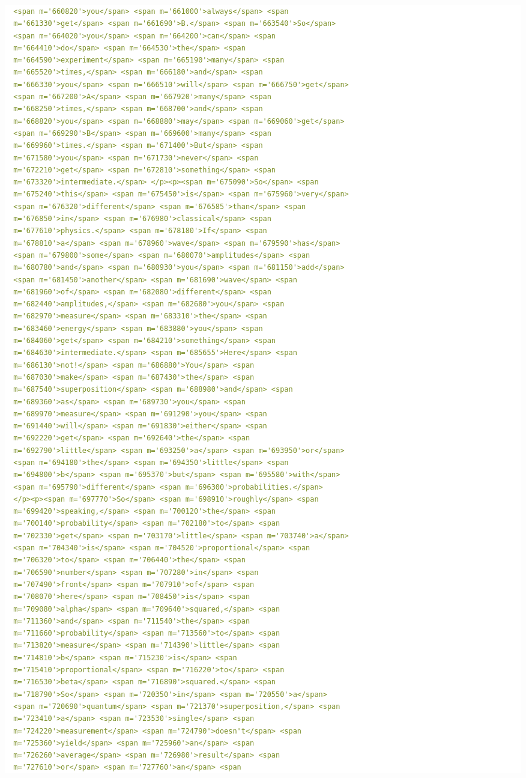 ```yaml
  <span m='660820'>you</span> <span m='661000'>always</span> <span
  m='661330'>get</span> <span m='661690'>B.</span> <span m='663540'>So</span>
  <span m='664020'>you</span> <span m='664200'>can</span> <span
  m='664410'>do</span> <span m='664530'>the</span> <span
  m='664590'>experiment</span> <span m='665190'>many</span> <span
  m='665520'>times,</span> <span m='666180'>and</span> <span
  m='666330'>you</span> <span m='666510'>will</span> <span m='666750'>get</span>
  <span m='667200'>A</span> <span m='667920'>many</span> <span
  m='668250'>times,</span> <span m='668700'>and</span> <span
  m='668820'>you</span> <span m='668880'>may</span> <span m='669060'>get</span>
  <span m='669290'>B</span> <span m='669600'>many</span> <span
  m='669960'>times.</span> <span m='671400'>But</span> <span
  m='671580'>you</span> <span m='671730'>never</span> <span
  m='672210'>get</span> <span m='672810'>something</span> <span
  m='673320'>intermediate.</span> </p><p><span m='675090'>So</span> <span
  m='675240'>this</span> <span m='675450'>is</span> <span m='675960'>very</span>
  <span m='676320'>different</span> <span m='676585'>than</span> <span
  m='676850'>in</span> <span m='676980'>classical</span> <span
  m='677610'>physics.</span> <span m='678180'>If</span> <span
  m='678810'>a</span> <span m='678960'>wave</span> <span m='679590'>has</span>
  <span m='679800'>some</span> <span m='680070'>amplitudes</span> <span
  m='680780'>and</span> <span m='680930'>you</span> <span m='681150'>add</span>
  <span m='681450'>another</span> <span m='681690'>wave</span> <span
  m='681960'>of</span> <span m='682080'>different</span> <span
  m='682440'>amplitudes,</span> <span m='682680'>you</span> <span
  m='682970'>measure</span> <span m='683310'>the</span> <span
  m='683460'>energy</span> <span m='683880'>you</span> <span
  m='684060'>get</span> <span m='684210'>something</span> <span
  m='684630'>intermediate.</span> <span m='685655'>Here</span> <span
  m='686130'>not!</span> <span m='686880'>You</span> <span
  m='687030'>make</span> <span m='687430'>the</span> <span
  m='687540'>superposition</span> <span m='688980'>and</span> <span
  m='689360'>as</span> <span m='689730'>you</span> <span
  m='689970'>measure</span> <span m='691290'>you</span> <span
  m='691440'>will</span> <span m='691830'>either</span> <span
  m='692220'>get</span> <span m='692640'>the</span> <span
  m='692790'>little</span> <span m='693250'>a</span> <span m='693950'>or</span>
  <span m='694180'>the</span> <span m='694350'>little</span> <span
  m='694800'>b</span> <span m='695370'>but</span> <span m='695580'>with</span>
  <span m='695790'>different</span> <span m='696300'>probabilities.</span>
  </p><p><span m='697770'>So</span> <span m='698910'>roughly</span> <span
  m='699420'>speaking,</span> <span m='700120'>the</span> <span
  m='700140'>probability</span> <span m='702180'>to</span> <span
  m='702330'>get</span> <span m='703170'>little</span> <span m='703740'>a</span>
  <span m='704340'>is</span> <span m='704520'>proportional</span> <span
  m='706320'>to</span> <span m='706440'>the</span> <span
  m='706590'>number</span> <span m='707280'>in</span> <span
  m='707490'>front</span> <span m='707910'>of</span> <span
  m='708070'>here</span> <span m='708450'>is</span> <span
  m='709080'>alpha</span> <span m='709640'>squared,</span> <span
  m='711360'>and</span> <span m='711540'>the</span> <span
  m='711660'>probability</span> <span m='713560'>to</span> <span
  m='713820'>measure</span> <span m='714390'>little</span> <span
  m='714810'>b</span> <span m='715230'>is</span> <span
  m='715410'>proportional</span> <span m='716220'>to</span> <span
  m='716530'>beta</span> <span m='716890'>squared.</span> <span
  m='718790'>So</span> <span m='720350'>in</span> <span m='720550'>a</span>
  <span m='720690'>quantum</span> <span m='721370'>superposition,</span> <span
  m='723410'>a</span> <span m='723530'>single</span> <span
  m='724220'>measurement</span> <span m='724790'>doesn't</span> <span
  m='725360'>yield</span> <span m='725960'>an</span> <span
  m='726260'>average</span> <span m='726980'>result</span> <span
  m='727610'>or</span> <span m='727760'>an</span> <span
```